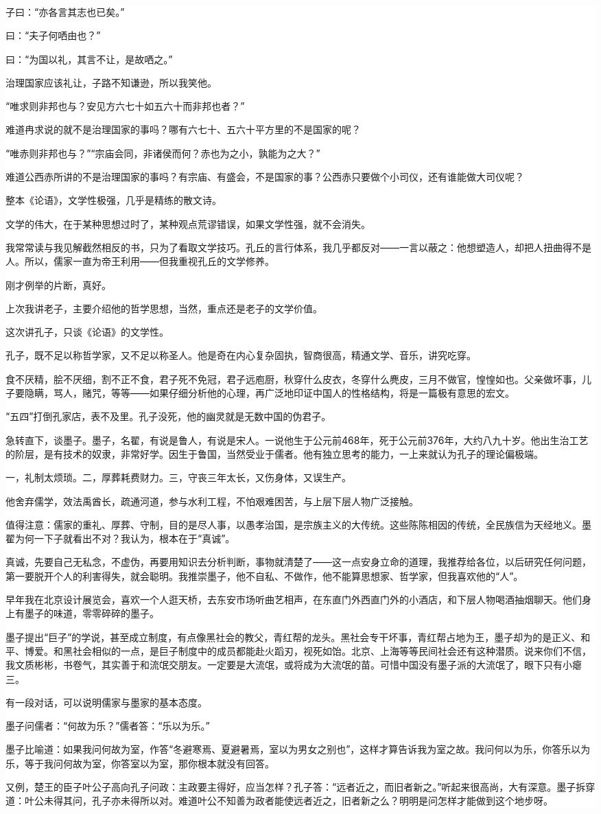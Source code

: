 子曰：“亦各言其志也已矣。”

曰：“夫子何哂由也？”

曰：“为国以礼，其言不让，是故哂之。”

治理国家应该礼让，子路不知谦逊，所以我笑他。

“唯求则非邦也与？安见方六七十如五六十而非邦也者？”

难道冉求说的就不是治理国家的事吗？哪有六七十、五六十平方里的不是国家的呢？

“唯赤则非邦也与？”“宗庙会同，非诸侯而何？赤也为之小，孰能为之大？”

难道公西赤所讲的不是治理国家的事吗？有宗庙、有盛会，不是国家的事？公西赤只要做个小司仪，还有谁能做大司仪呢？

整本《论语》，文学性极强，几乎是精练的散文诗。

文学的伟大，在于某种思想过时了，某种观点荒谬错误，如果文学性强，就不会消失。

我常常读与我见解截然相反的书，只为了看取文学技巧。孔丘的言行体系，我几乎都反对——一言以蔽之：他想塑造人，却把人扭曲得不是人。所以，儒家一直为帝王利用——但我重视孔丘的文学修养。

刚才例举的片断，真好。

上次我讲老子，主要介绍他的哲学思想，当然，重点还是老子的文学价值。

这次讲孔子，只谈《论语》的文学性。

孔子，既不足以称哲学家，又不足以称圣人。他是奇在内心复杂固执，智商很高，精通文学、音乐，讲究吃穿。

食不厌精，脍不厌细，割不正不食，君子死不免冠，君子远庖厨，秋穿什么皮衣，冬穿什么麂皮，三月不做官，惶惶如也。父亲做坏事，儿子要隐瞒，骂人，赌咒，等等——如果仔细分析他的心理，再广泛地印证中国人的性格结构，将是一篇极有意思的宏文。

“五四”打倒孔家店，表不及里。孔子没死，他的幽灵就是无数中国的伪君子。

  

急转直下，谈墨子。墨子，名翟，有说是鲁人，有说是宋人。一说他生于公元前468年，死于公元前376年，大约八九十岁。他出生治工艺的阶层，是有技术的奴隶，非常好学。因生于鲁国，当然受业于儒者。他有独立思考的能力，一上来就认为孔子的理论偏极端。

一，礼制太烦琐。二，厚葬耗费财力。三，守丧三年太长，又伤身体，又误生产。

他舍弃儒学，效法禹酋长，疏通河道，参与水利工程，不怕艰难困苦，与上层下层人物广泛接触。

值得注意：儒家的重礼、厚葬、守制，目的是尽人事，以愚孝治国，是宗族主义的大传统。这些陈陈相因的传统，全民族信为天经地义。墨翟为何一下子就看出不对？我认为，根本在于“真诚”。

真诚，先要自己无私念，不虚伪，再要用知识去分析判断，事物就清楚了——这一点安身立命的道理，我推荐给各位，以后研究任何问题，第一要脱开个人的利害得失，就会聪明。我推崇墨子，他不自私、不做作，他不能算思想家、哲学家，但我喜欢他的“人”。

早年我在北京设计展览会，喜欢一个人逛天桥，去东安市场听曲艺相声，在东直门外西直门外的小酒店，和下层人物喝酒抽烟聊天。他们身上有墨子的味道，零零碎碎的墨子。

墨子提出“巨子”的学说，甚至成立制度，有点像黑社会的教父，青红帮的龙头。黑社会专干坏事，青红帮占地为王，墨子却为的是正义、和平、博爱。和黑社会相似的一点，是巨子制度中的成员都能赴火蹈刃，视死如饴。北京、上海等等民间社会还有这种潜质。说来你们不信，我文质彬彬，书卷气，其实善于和流氓交朋友。一定要是大流氓，或将成为大流氓的苗。可惜中国没有墨子派的大流氓了，眼下只有小瘪三。

有一段对话，可以说明儒家与墨家的基本态度。

墨子问儒者：“何故为乐？”儒者答：“乐以为乐。”

墨子比喻道：如果我问何故为室，作答“冬避寒焉、夏避暑焉，室以为男女之别也”，这样才算告诉我为室之故。我问何以为乐，你答乐以为乐，等于我问何故为室，你答室以为室，那你根本就没有回答。

又例，楚王的臣子叶公子高向孔子问政：主政要主得好，应当怎样？孔子答：“远者近之，而旧者新之。”听起来很高尚，大有深意。墨子拆穿道：叶公未得其问，孔子亦未得所以对。难道叶公不知善为政者能使远者近之，旧者新之么？明明是问怎样才能做到这个地步呀。

  
